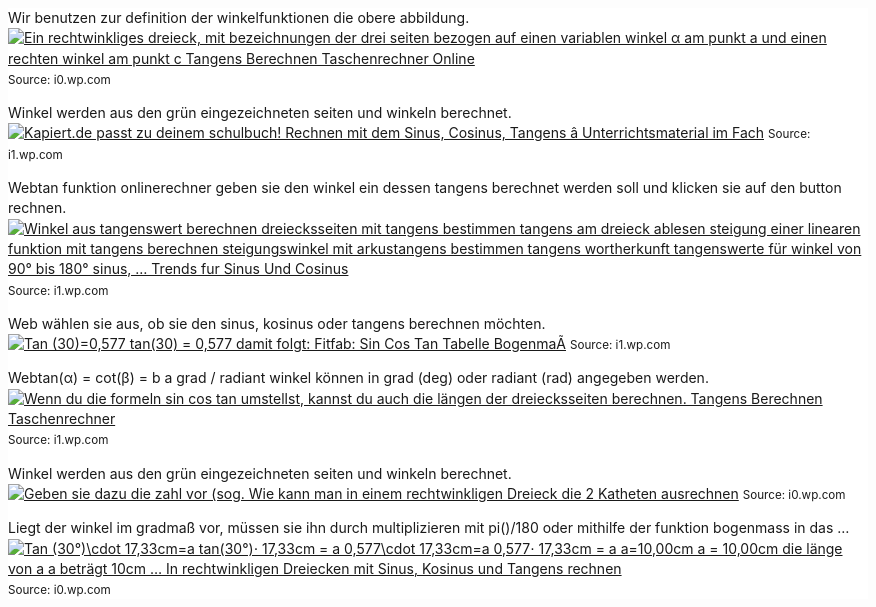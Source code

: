 Wir benutzen zur definition der winkelfunktionen die obere abbildung.
[![Ein rechtwinkliges dreieck, mit bezeichnungen der drei seiten bezogen auf einen variablen winkel α am punkt a und einen rechten winkel am punkt c Tangens Berechnen Taschenrechner Online](https://i0.wp.com/tse1.mm.bing.net/th?id=OIP.QAjgWNQXDDWC8EbtjikRTgHaHa&amp;pid=15.1 "Tangens Berechnen Taschenrechner Online")](https://i0.wp.com/www.genie-online.de/uploads/productimages_big/12194.png)
<small>Source: i0.wp.com</small>

Winkel werden aus den grün eingezeichneten seiten und winkeln berechnet.
[![Kapiert.de passt zu deinem schulbuch! Rechnen mit dem Sinus, Cosinus, Tangens â Unterrichtsmaterial im Fach](https://i0.wp.com/tse2.mm.bing.net/th?id=OIP.pN8fOY1edWobPnvJScnn9wHaFP&amp;pid=15.1 "Rechnen mit dem Sinus, Cosinus, Tangens â Unterrichtsmaterial im Fach")](https://i1.wp.com/lehrermarktplatz.de/images/convert?height=500&amp;type=jpeg&amp;background=255,255,255&amp;quality=80&amp;url=723fca0d4138a3bcb7ebbb8b7ebbb52e.s3-accelerate.amazonaws.com/4952743/5d1d2a7e-eed4-11ea-9c77-159924066034.png)
<small>Source: i1.wp.com</small>

Webtan funktion onlinerechner geben sie den winkel ein dessen tangens berechnet werden soll und klicken sie auf den button rechnen.
[![Winkel aus tangenswert berechnen dreiecksseiten mit tangens bestimmen tangens am dreieck ablesen steigung einer linearen funktion mit tangens berechnen steigungswinkel mit arkustangens bestimmen tangens wortherkunft tangenswerte für winkel von 90° bis 180° sinus, … Trends fur Sinus Und Cosinus](https://i0.wp.com/tse3.mm.bing.net/th?id=OIP.p2L7EH-QkZd1JVCk2p50SgHaNK&amp;pid=15.1 "Trends fur Sinus Und Cosinus")](https://i1.wp.com/i.pinimg.com/originals/8a/ce/ed/8aceed62ccb50957410275b71209d6ac.jpg)
<small>Source: i1.wp.com</small>

Web wählen sie aus, ob sie den sinus, kosinus oder tangens berechnen möchten.
[![Tan (30)=0,577 tan(30) = 0,577 damit folgt: Fitfab: Sin Cos Tan Tabelle BogenmaÃ](https://i1.wp.com/tse4.mm.bing.net/th?id=OIP.KDfVQ8-X4_OA5mJZNlfxWwHaF7&amp;pid=15.1 "Fitfab: Sin Cos Tan Tabelle BogenmaÃ")](https://i1.wp.com/www.matheretter.de/img/wiki/dreieck-tangens.png)
<small>Source: i1.wp.com</small>

Webtan(α) = cot(β) = b a grad / radiant winkel können in grad (deg) oder radiant (rad) angegeben werden.
[![Wenn du die formeln sin cos tan umstellst, kannst du auch die längen der dreiecksseiten berechnen. Tangens Berechnen Taschenrechner](https://i1.wp.com/tse1.mm.bing.net/th?id=OIP.MeRMp8zq7ifxqLFR2s_dtwAAAA&amp;pid=15.1 "Tangens Berechnen Taschenrechner")](https://i1.wp.com/lh6.googleusercontent.com/proxy/f3muvK2T2K_u85uboKM780vYnHCiITKyzLKsgOxtDbRFixtoHaAIPpYfoXHgqO9U2j3A-Jh_SpRUSlZ_wXAhBrIitU5tks3lg2Z_RKudvmHITYrC-_98Asc12siiWeolLl5zzVaNgSdc=w1200-h630-p-k-no-nu)
<small>Source: i1.wp.com</small>

Winkel werden aus den grün eingezeichneten seiten und winkeln berechnet.
[![Geben sie dazu die zahl vor (sog. Wie kann man in einem rechtwinkligen Dreieck die 2 Katheten ausrechnen](https://i0.wp.com/tse3.mm.bing.net/th?id=OIP.ckhHaj3_OEwmzg1dJ3rwoAHaDI&amp;pid=15.1 "Wie kann man in einem rechtwinkligen Dreieck die 2 Katheten ausrechnen")](https://i0.wp.com/images.gutefrage.net/media/fragen-antworten/bilder/197467232/0_original.png?v=1457526426000)
<small>Source: i0.wp.com</small>

Liegt der winkel im gradmaß vor, müssen sie ihn durch multiplizieren mit pi()/180 oder mithilfe der funktion bogenmass in das …
[![Tan (30°)\cdot 17,33cm=a tan(30°)⋅ 17,33cm = a 0,577\cdot 17,33cm=a 0,577⋅ 17,33cm = a a=10,00cm a = 10,00cm die länge von a a beträgt 10cm … In rechtwinkligen Dreiecken mit Sinus, Kosinus und Tangens rechnen](https://i0.wp.com/tse2.mm.bing.net/th?id=OIP.zDZdyzcX0LDZdMMyZL9p9AHaC9&amp;pid=15.1 "In rechtwinkligen Dreiecken mit Sinus, Kosinus und Tangens rechnen")](https://i0.wp.com/www.kapiert.de/media/image/EF2ED518/59CBBE28/D4C21FB2/29379B24.png)
<small>Source: i0.wp.com</small>
